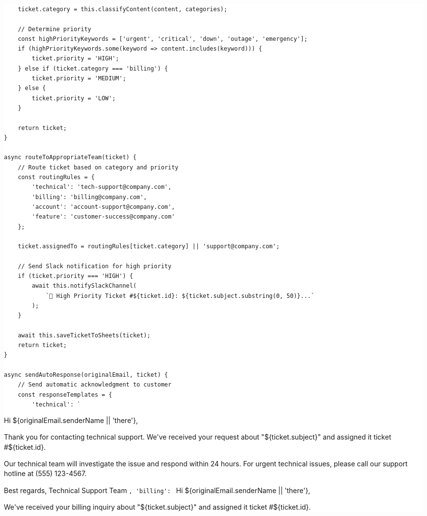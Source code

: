         ticket.category = this.classifyContent(content, categories);
        
        // Determine priority
        const highPriorityKeywords = ['urgent', 'critical', 'down', 'outage', 'emergency'];
        if (highPriorityKeywords.some(keyword => content.includes(keyword))) {
            ticket.priority = 'HIGH';
        } else if (ticket.category === 'billing') {
            ticket.priority = 'MEDIUM';
        } else {
            ticket.priority = 'LOW';
        }
        
        return ticket;
    }
    
    async routeToAppropriateTeam(ticket) {
        // Route ticket based on category and priority
        const routingRules = {
            'technical': 'tech-support@company.com',
            'billing': 'billing@company.com',
            'account': 'account-support@company.com',
            'feature': 'customer-success@company.com'
        };
        
        ticket.assignedTo = routingRules[ticket.category] || 'support@company.com';
        
        // Send Slack notification for high priority
        if (ticket.priority === 'HIGH') {
            await this.notifySlackChannel(
                `🚨 High Priority Ticket #${ticket.id}: ${ticket.subject.substring(0, 50)}...`
            );
        }
        
        await this.saveTicketToSheets(ticket);
        return ticket;
    }
    
    async sendAutoResponse(originalEmail, ticket) {
        // Send automatic acknowledgment to customer
        const responseTemplates = {
            'technical': `
Hi ${originalEmail.senderName || 'there'},

Thank you for contacting technical support. We've received your request about "${ticket.subject}" and assigned it ticket #${ticket.id}.

Our technical team will investigate the issue and respond within 24 hours. For urgent technical issues, please call our support hotline at (555) 123-4567.

Best regards,
Technical Support Team
            `,
            'billing': `
Hi ${originalEmail.senderName || 'there'},

We've received your billing inquiry about "${ticket.subject}" and assigned it ticket #${ticket.id}.
